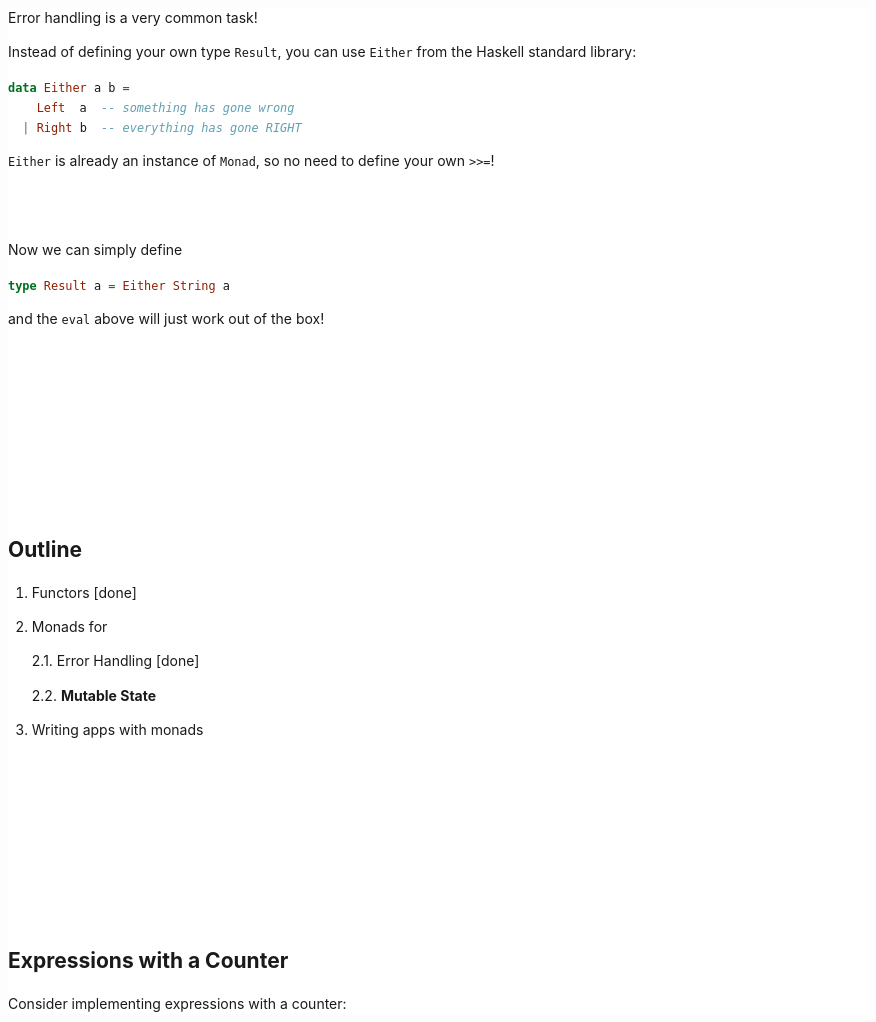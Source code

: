 Error handling is a very common task!

Instead of defining your own type `Result`,
you can use `Either` from the Haskell standard library:

```haskell
data Either a b = 
    Left  a  -- something has gone wrong
  | Right b  -- everything has gone RIGHT
```

`Either` is already an instance of `Monad`,
so no need to define your own `>>=`!

<br>
<br>

Now we can simply define

```haskell
type Result a = Either String a
```

and the `eval` above will just work out of the box!

<br>
<br>
<br>
<br>
<br>
<br>
<br>
<br>

## Outline

1. Functors [done]
2. Monads for

    2.1. Error Handling [done]
    
    2.2. **Mutable State**
    
3. Writing apps with monads

<br>
<br>
<br>
<br>
<br>
<br>
<br>
<br>

## Expressions with a Counter

Consider implementing expressions with a counter:


[brietner]: https://www.seas.upenn.edu/~cis194/fall16/lectures/06-io-and-monads.html